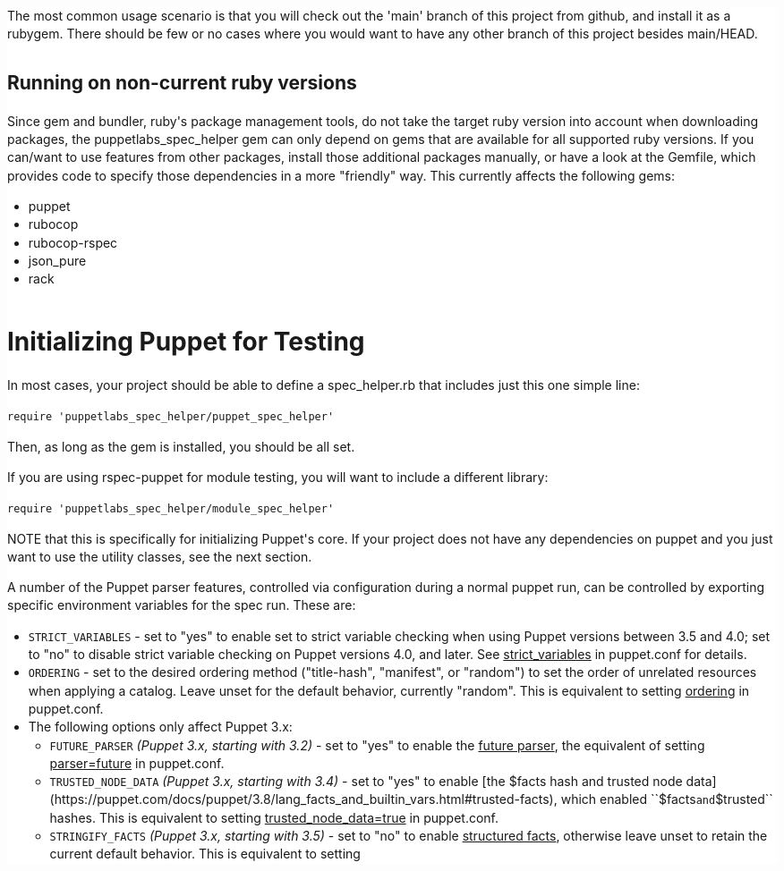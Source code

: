The most common usage scenario is that you will check out the 'main'
branch of this project from github, and install it as a rubygem.
There should be few or no cases where you would want to have any other
branch of this project besides main/HEAD.

Running on non-current ruby versions
------------------------------------

Since gem and bundler, ruby's package management tools, do not take the target ruby version into account when downloading packages, the puppetlabs_spec_helper gem can only depend on gems that are available for all supported ruby versions. If you can/want to use features from other packages, install those additional packages manually, or have a look at the Gemfile, which provides code to specify those dependencies in a more "friendly" way. This currently affects the following gems:

* puppet
* rubocop
* rubocop-rspec
* json_pure
* rack

Initializing Puppet for Testing
===============================

In most cases, your project should be able to define a spec\_helper.rb that includes
just this one simple line:

    require 'puppetlabs_spec_helper/puppet_spec_helper'

Then, as long as the gem is installed, you should be all set.

If you are using rspec-puppet for module testing, you will want to include a different
library:

    require 'puppetlabs_spec_helper/module_spec_helper'

NOTE that this is specifically for initializing Puppet's core.  If your project does
not have any dependencies on puppet and you just want to use the utility classes,
see the next section.

A number of the Puppet parser features, controlled via configuration during a
normal puppet run, can be controlled by exporting specific environment
variables for the spec run. These are:

* ``STRICT_VARIABLES`` - set to "yes" to enable set to strict variable checking when using Puppet versions between 3.5 and 4.0;
  set to "no" to disable strict variable checking on Puppet versions 4.0, and later.
  See [strict_variables](http://docs.puppetlabs.com/references/latest/configuration.html#strictvariables)
  in puppet.conf for details.
* ``ORDERING`` - set to the desired ordering method ("title-hash", "manifest", or "random")
  to set the order of unrelated resources when applying a catalog. Leave unset for the default
  behavior, currently "random". This is equivalent to setting [ordering](http://docs.puppetlabs.com/references/latest/configuration.html#ordering)
  in puppet.conf.
* The following options only affect Puppet 3.x:
  * ``FUTURE_PARSER`` _(Puppet 3.x, starting with 3.2)_ - set to "yes" to enable the [future parser](https://docs.puppet.com/puppet/3/experiments_future.html),
    the equivalent of setting [parser=future](https://puppet.com/docs/puppet/3.8/configuration.html#parser)
    in puppet.conf.
  * ``TRUSTED_NODE_DATA``  _(Puppet 3.x, starting with 3.4)_ - set to "yes" to enable [the $facts hash and trusted node data](https://puppet.com/docs/puppet/3.8/lang_facts_and_builtin_vars.html#trusted-facts),
    which enabled ``$facts`` and ``$trusted`` hashes. This is equivalent to setting
    [trusted_node_data=true](https://puppet.com/docs/puppet/3.8/configuration.html#trustednodedata)
    in puppet.conf.
  * ``STRINGIFY_FACTS``  _(Puppet 3.x, starting with 3.5)_  - set to "no" to enable [structured facts](http://docs.puppetlabs.com/facter/2.0/fact_overview.html#writing-structured-facts),
    otherwise leave unset to retain the current default behavior. This is equivalent to setting